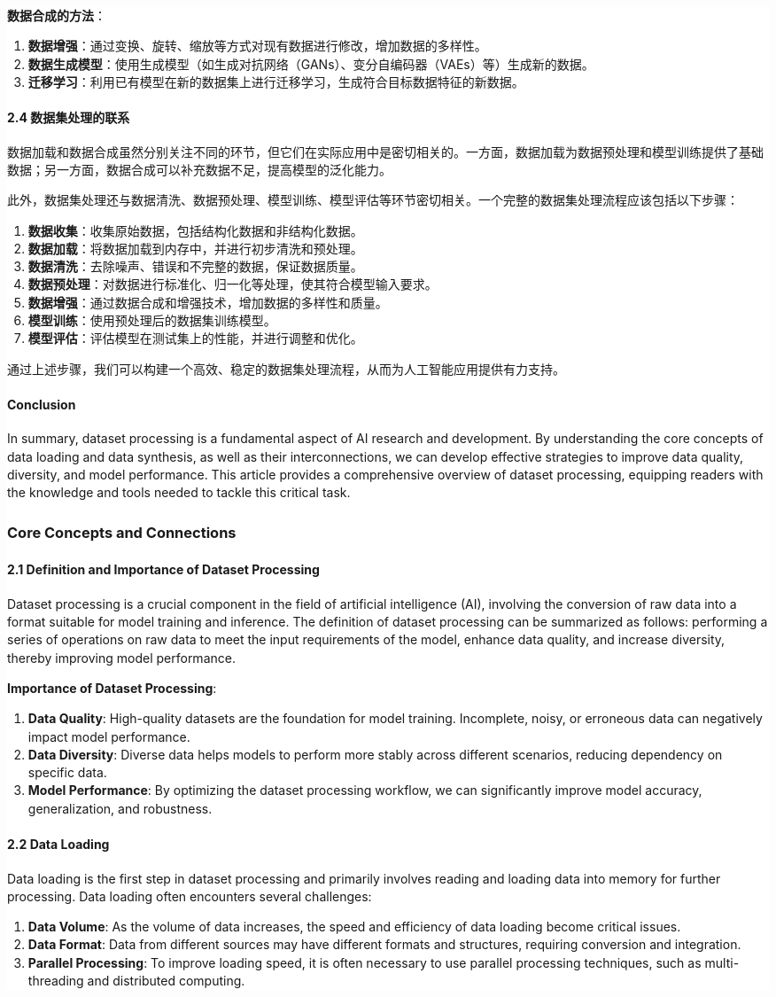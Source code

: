 **数据合成的方法**：

1. **数据增强**：通过变换、旋转、缩放等方式对现有数据进行修改，增加数据的多样性。
2. **数据生成模型**：使用生成模型（如生成对抗网络（GANs）、变分自编码器（VAEs）等）生成新的数据。
3. **迁移学习**：利用已有模型在新的数据集上进行迁移学习，生成符合目标数据特征的新数据。

#### 2.4 数据集处理的联系

数据加载和数据合成虽然分别关注不同的环节，但它们在实际应用中是密切相关的。一方面，数据加载为数据预处理和模型训练提供了基础数据；另一方面，数据合成可以补充数据不足，提高模型的泛化能力。

此外，数据集处理还与数据清洗、数据预处理、模型训练、模型评估等环节密切相关。一个完整的数据集处理流程应该包括以下步骤：

1. **数据收集**：收集原始数据，包括结构化数据和非结构化数据。
2. **数据加载**：将数据加载到内存中，并进行初步清洗和预处理。
3. **数据清洗**：去除噪声、错误和不完整的数据，保证数据质量。
4. **数据预处理**：对数据进行标准化、归一化等处理，使其符合模型输入要求。
5. **数据增强**：通过数据合成和增强技术，增加数据的多样性和质量。
6. **模型训练**：使用预处理后的数据集训练模型。
7. **模型评估**：评估模型在测试集上的性能，并进行调整和优化。

通过上述步骤，我们可以构建一个高效、稳定的数据集处理流程，从而为人工智能应用提供有力支持。

#### Conclusion

In summary, dataset processing is a fundamental aspect of AI research and development. By understanding the core concepts of data loading and data synthesis, as well as their interconnections, we can develop effective strategies to improve data quality, diversity, and model performance. This article provides a comprehensive overview of dataset processing, equipping readers with the knowledge and tools needed to tackle this critical task.

### Core Concepts and Connections

#### 2.1 Definition and Importance of Dataset Processing

Dataset processing is a crucial component in the field of artificial intelligence (AI), involving the conversion of raw data into a format suitable for model training and inference. The definition of dataset processing can be summarized as follows: performing a series of operations on raw data to meet the input requirements of the model, enhance data quality, and increase diversity, thereby improving model performance.

**Importance of Dataset Processing**:

1. **Data Quality**: High-quality datasets are the foundation for model training. Incomplete, noisy, or erroneous data can negatively impact model performance.
2. **Data Diversity**: Diverse data helps models to perform more stably across different scenarios, reducing dependency on specific data.
3. **Model Performance**: By optimizing the dataset processing workflow, we can significantly improve model accuracy, generalization, and robustness.

#### 2.2 Data Loading

Data loading is the first step in dataset processing and primarily involves reading and loading data into memory for further processing. Data loading often encounters several challenges:

1. **Data Volume**: As the volume of data increases, the speed and efficiency of data loading become critical issues.
2. **Data Format**: Data from different sources may have different formats and structures, requiring conversion and integration.
3. **Parallel Processing**: To improve loading speed, it is often necessary to use parallel processing techniques, such as multi-threading and distributed computing.
